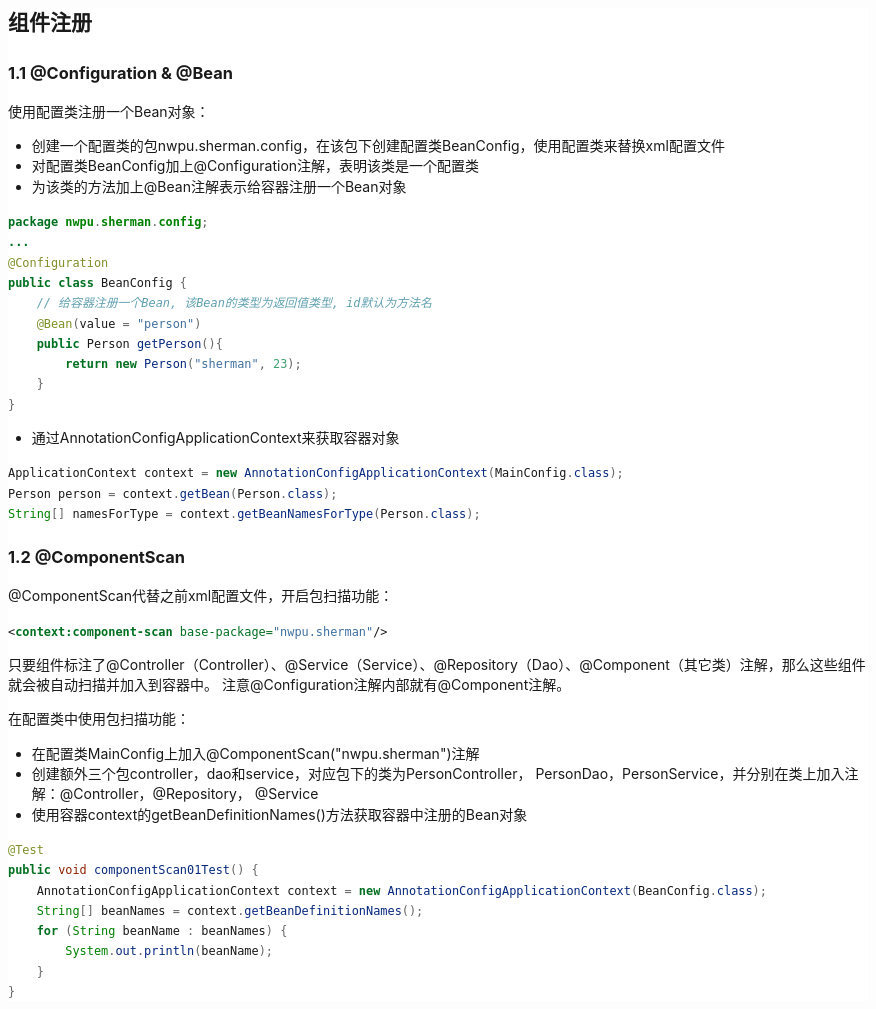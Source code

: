 ## 组件注册
### 1.1 @Configuration & @Bean
使用配置类注册一个Bean对象：
- 创建一个配置类的包nwpu.sherman.config，在该包下创建配置类BeanConfig，使用配置类来替换xml配置文件
- 对配置类BeanConfig加上@Configuration注解，表明该类是一个配置类
- 为该类的方法加上@Bean注解表示给容器注册一个Bean对象
```java
package nwpu.sherman.config;
...
@Configuration
public class BeanConfig {
    // 给容器注册一个Bean, 该Bean的类型为返回值类型, id默认为方法名
    @Bean(value = "person")
    public Person getPerson(){
        return new Person("sherman", 23);
    }
}
```
- 通过AnnotationConfigApplicationContext来获取容器对象
```java
ApplicationContext context = new AnnotationConfigApplicationContext(MainConfig.class);
Person person = context.getBean(Person.class);
String[] namesForType = context.getBeanNamesForType(Person.class);
```

### 1.2 @ComponentScan
@ComponentScan代替之前xml配置文件，开启包扫描功能：
```xml
<context:component-scan base-package="nwpu.sherman"/>
```
只要组件标注了@Controller（Controller）、@Service（Service）、@Repository（Dao）、@Component（其它类）注解，那么这些组件就会被自动扫描并加入到容器中。
注意@Configuration注解内部就有@Component注解。

在配置类中使用包扫描功能：
- 在配置类MainConfig上加入@ComponentScan("nwpu.sherman")注解
- 创建额外三个包controller，dao和service，对应包下的类为PersonController，
PersonDao，PersonService，并分别在类上加入注解：@Controller，@Repository，
@Service
- 使用容器context的getBeanDefinitionNames()方法获取容器中注册的Bean对象
```java
@Test
public void componentScan01Test() {
    AnnotationConfigApplicationContext context = new AnnotationConfigApplicationContext(BeanConfig.class);
    String[] beanNames = context.getBeanDefinitionNames();
    for (String beanName : beanNames) {
        System.out.println(beanName);
    }
}
```
